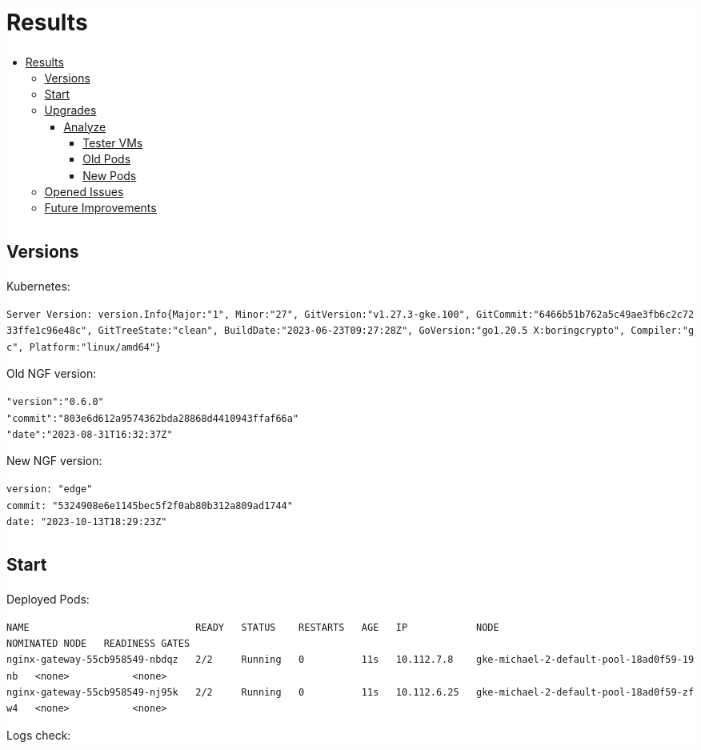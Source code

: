 # Results


- [Results](#results)
  - [Versions](#versions)
  - [Start](#start)
  - [Upgrades](#upgrades)
    - [Analyze](#analyze)
      - [Tester VMs](#tester-vms)
      - [Old Pods](#old-pods)
      - [New Pods](#new-pods)
  - [Opened Issues](#opened-issues)
  - [Future Improvements](#future-improvements)


## Versions

Kubernetes:

```text
Server Version: version.Info{Major:"1", Minor:"27", GitVersion:"v1.27.3-gke.100", GitCommit:"6466b51b762a5c49ae3fb6c2c7233ffe1c96e48c", GitTreeState:"clean", BuildDate:"2023-06-23T09:27:28Z", GoVersion:"go1.20.5 X:boringcrypto", Compiler:"gc", Platform:"linux/amd64"}
```

Old NGF version:

```text
"version":"0.6.0"
"commit":"803e6d612a9574362bda28868d4410943ffaf66a"
"date":"2023-08-31T16:32:37Z"
```

New NGF version:

```text
version: "edge"
commit: "5324908e6e1145bec5f2f0ab80b312a809ad1744"
date: "2023-10-13T18:29:23Z"
```

## Start

Deployed Pods:

```text
NAME                             READY   STATUS    RESTARTS   AGE   IP            NODE                                       NOMINATED NODE   READINESS GATES
nginx-gateway-55cb958549-nbdqz   2/2     Running   0          11s   10.112.7.8    gke-michael-2-default-pool-18ad0f59-19nb   <none>           <none>
nginx-gateway-55cb958549-nj95k   2/2     Running   0          11s   10.112.6.25   gke-michael-2-default-pool-18ad0f59-zfw4   <none>           <none>
```

Logs check:

